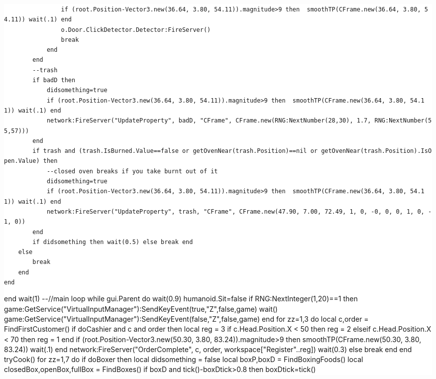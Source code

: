 					if (root.Position-Vector3.new(36.64, 3.80, 54.11)).magnitude>9 then  smoothTP(CFrame.new(36.64, 3.80, 54.11)) wait(.1) end
					o.Door.ClickDetector.Detector:FireServer()
					break
				end
			end
			--trash
			if badD then
				didsomething=true
				if (root.Position-Vector3.new(36.64, 3.80, 54.11)).magnitude>9 then  smoothTP(CFrame.new(36.64, 3.80, 54.11)) wait(.1) end
				network:FireServer("UpdateProperty", badD, "CFrame", CFrame.new(RNG:NextNumber(28,30), 1.7, RNG:NextNumber(55,57)))
			end
			if trash and (trash.IsBurned.Value==false or getOvenNear(trash.Position)==nil or getOvenNear(trash.Position).IsOpen.Value) then
				--closed oven breaks if you take burnt out of it
				didsomething=true
				if (root.Position-Vector3.new(36.64, 3.80, 54.11)).magnitude>9 then  smoothTP(CFrame.new(36.64, 3.80, 54.11)) wait(.1) end
				network:FireServer("UpdateProperty", trash, "CFrame", CFrame.new(47.90, 7.00, 72.49, 1, 0, -0, 0, 0, 1, 0, -1, 0))
			end
			if didsomething then wait(0.5) else break end
		else
			break
		end
	end
end
wait(1)
--//main loop
while gui.Parent do
	wait(0.9)
	humanoid.Sit=false
	if RNG:NextInteger(1,20)==1 then
        game:GetService("VirtualInputManager"):SendKeyEvent(true,"Z",false,game)
        wait()
        game:GetService("VirtualInputManager"):SendKeyEvent(false,"Z",false,game)
	end
	for zz=1,3 do
		local c,order = FindFirstCustomer()
		if doCashier and c and order then
			local reg = 3
			if c.Head.Position.X < 50 then
			    reg = 2
			elseif c.Head.Position.X < 70 then
			    reg = 1
			end
			if (root.Position-Vector3.new(50.30, 3.80, 83.24)).magnitude>9 then smoothTP(CFrame.new(50.30, 3.80, 83.24)) wait(.1) end
			network:FireServer("OrderComplete", c, order, workspace["Register"..reg])
			wait(0.3)
		else
			break
		end
	end
	tryCook()
	for zz=1,7 do
		if doBoxer then
			local didsomething = false
			local boxP,boxD = FindBoxingFoods()
			local closedBox,openBox,fullBox = FindBoxes()
			if boxD and tick()-boxDtick>0.8 then
				boxDtick=tick()